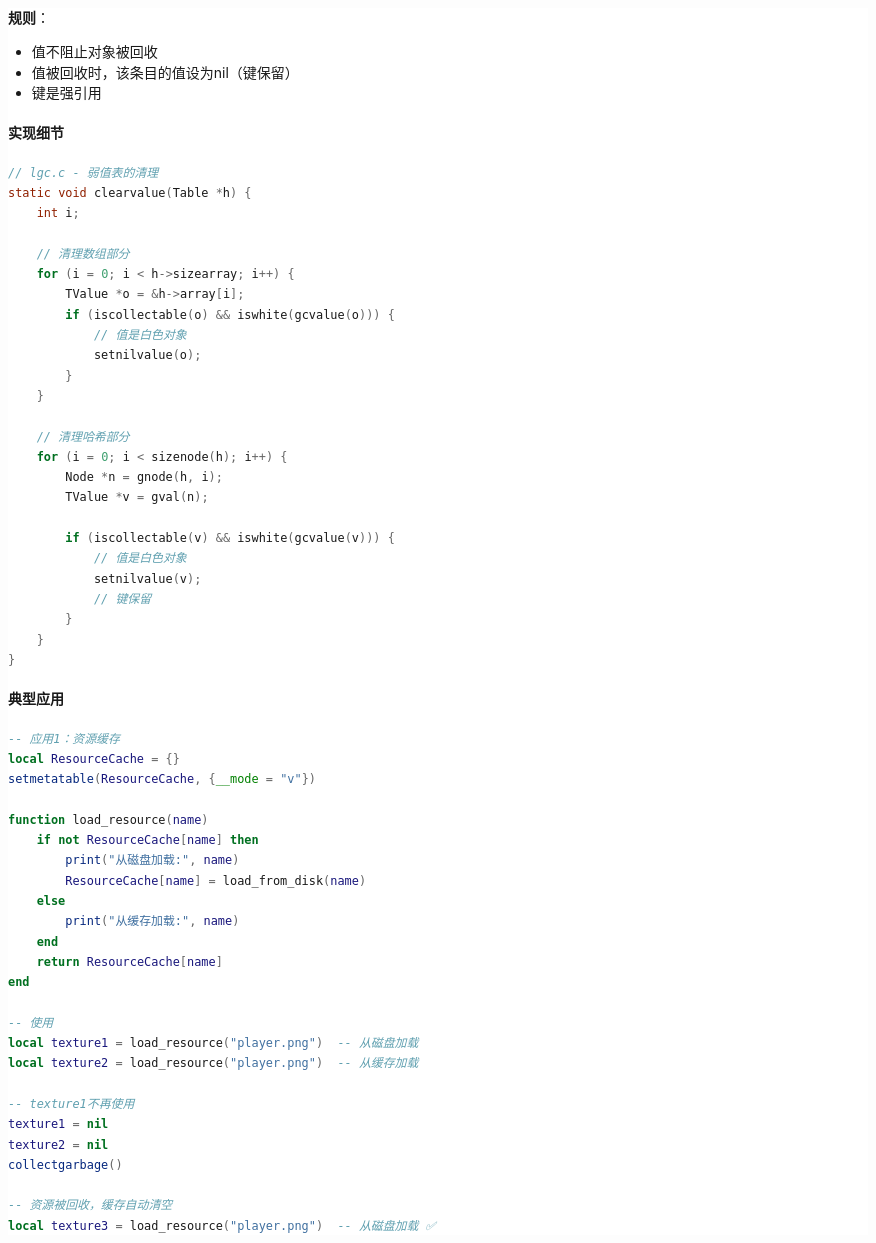 **规则**：
- 值不阻止对象被回收
- 值被回收时，该条目的值设为nil（键保留）
- 键是强引用

#### 实现细节

```c
// lgc.c - 弱值表的清理
static void clearvalue(Table *h) {
    int i;
    
    // 清理数组部分
    for (i = 0; i < h->sizearray; i++) {
        TValue *o = &h->array[i];
        if (iscollectable(o) && iswhite(gcvalue(o))) {
            // 值是白色对象
            setnilvalue(o);
        }
    }
    
    // 清理哈希部分
    for (i = 0; i < sizenode(h); i++) {
        Node *n = gnode(h, i);
        TValue *v = gval(n);
        
        if (iscollectable(v) && iswhite(gcvalue(v))) {
            // 值是白色对象
            setnilvalue(v);
            // 键保留
        }
    }
}
```

#### 典型应用

```lua
-- 应用1：资源缓存
local ResourceCache = {}
setmetatable(ResourceCache, {__mode = "v"})

function load_resource(name)
    if not ResourceCache[name] then
        print("从磁盘加载:", name)
        ResourceCache[name] = load_from_disk(name)
    else
        print("从缓存加载:", name)
    end
    return ResourceCache[name]
end

-- 使用
local texture1 = load_resource("player.png")  -- 从磁盘加载
local texture2 = load_resource("player.png")  -- 从缓存加载

-- texture1不再使用
texture1 = nil
texture2 = nil
collectgarbage()

-- 资源被回收，缓存自动清空
local texture3 = load_resource("player.png")  -- 从磁盘加载 ✅
```
